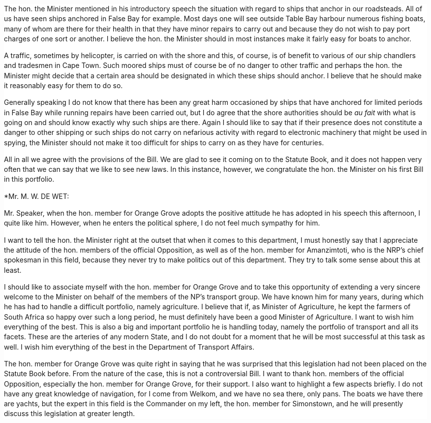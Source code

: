 <p>The hon. the Minister mentioned in his introductory speech the situation with regard to ships that anchor in our roadsteads. All of us have seen ships anchored in False Bay for example. Most days one will see outside Table Bay harbour numerous fishing boats, many of whom are there for their health in that they have minor repairs to carry out and because they do not wish to pay port charges of one sort or another. I believe the hon. the Minister should in most instances make it fairly easy for boats to anchor.</p>

<p>A traffic, sometimes by helicopter, is carried on with the shore and this, of course, is of benefit to various of our ship chandlers and tradesmen in Cape Town. Such moored ships must of course be of no danger to other traffic and perhaps the hon. the Minister might decide that a certain area should be designated in which these ships should anchor. I believe that he should make it reasonably easy for them to do so.</p>

<p>Generally speaking I do not know that there has been any great harm occasioned by ships that have anchored for limited periods in False Bay while running repairs have been carried out, but I do agree that the shore authorities should be <i>au fait</i> with what is going on and should know exactly why such ships are there. Again I should like to say that if their presence does not constitute a danger to other shipping or such ships do not carry on nefarious activity with regard to electronic machinery that might be used in <span class="col_493-494" refersTo="page_0259"/>spying, the Minister should not make it too difficult for ships to carry on as they have for centuries.</p>

<p>All in all we agree with the provisions of the Bill. We are glad to see it coming on to the Statute Book, and it does not happen very often that we can say that we like to see new laws. In this instance, however, we congratulate the hon. the Minister on his first Bill in this portfolio.</p>

</speech>

<speech by="#de_wet">

<from>*Mr. <person refersTo="hansard_za">M. W. DE WET</person>:</from>

<p>Mr. Speaker, when the hon. member for Orange Grove adopts the positive attitude he has adopted in his speech this afternoon, I quite like him. However, when he enters the political sphere, I do not feel much sympathy for him.</p>

<p>I want to tell the hon. the Minister right at the outset that when it comes to this department, I must honestly say that I appreciate the attitude of the hon. members of the official Opposition, as well as of the hon. member for Amanzimtoti, who is the NRP&#x2019;s chief spokesman in this field, because they never try to make politics out of this department. They try to talk some sense about this at least.</p>

<p>I should like to associate myself with the hon. member for Orange Grove and to take this opportunity of extending a very sincere welcome to the Minister on behalf of the members of the NP&#x2019;s transport group. We have known him for many years, during which he has had to handle a difficult portfolio, namely agriculture. I believe that if, as Minister of Agriculture, he kept the farmers of South Africa so happy over such a long period, he must definitely have been a good Minister of Agriculture. I want to wish him everything of the best. This is also a big and important portfolio he is handling today, namely the portfolio of transport and all its facets. These are the arteries of any modern State, and I do not doubt for a moment that he will be most successful at this task as well. I wish him everything of the best in the Department of Transport Affairs.</p>

<p>The hon. member for Orange Grove was quite right in saying that he was surprised that this legislation had not been placed on the Statute Book before. From the nature of the case, this is not a controversial Bill. I want to thank hon. members of the official Opposition, especially the hon. member for Orange Grove, for their support. I also want to highlight a few aspects briefly. I do not have any great knowledge of navigation, for I come from Welkom, and we have no sea there, only pans. The boats we have there are yachts, but the expert in this field is the Commander on my left, the hon. member for Simonstown, and he will presently discuss this legislation at greater length.</p>
